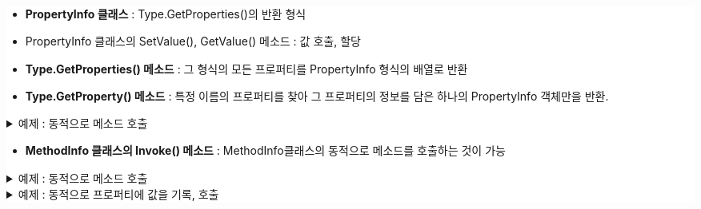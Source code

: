 - __PropertyInfo 클래스__
: Type.GetProperties()의 반환 형식

- PropertyInfo 클래스의 SetValue(), GetValue() 메소드
: 값 호출, 할당

- __Type.GetProperties() 메소드__ 
: 그 형식의 모든 프로퍼티를 PropertyInfo 형식의 배열로 반환

- __Type.GetProperty() 메소드__ 
: 특정 이름의 프로퍼티를 찾아 그 프로퍼티의 정보를 담은 하나의 PropertyInfo 객체만을 반환.

<details><summary> 예제 : 동적으로 메소드 호출 </summary></details>



- __MethodInfo 클래스의 Invoke() 메소드__
: MethodInfo클래스의 동적으로 메소드를 호출하는 것이 가능

<details><summary> 예제 : 동적으로 메소드 호출 </summary></details>

<details>
<summary> 예제 : 동적으로 프로퍼티에 값을 기록, 호출 </summary>
<div markdown="1">

```C#
using System;
using System.Reflection;

namespace DynamicInstance
{
    class Profile
    {
        private string name;
        private string phone;
        public Profile()
        {
            name = ""; phone = "";
        }

        public Profile(string name, string phone)
        {
            this.name = name;
            this.phone = phone;
        }

        public void Print()
        {
            Console.WriteLine($"{name}, {phone}");
        }

        public string Name
        {
            get { return name; }
            set { name = value; }
        }

        public string Phone
        {
            get { return phone; }
            set { phone = value; }
        }
    }

    class MainApp
    {
        static void Main(string[] args)
        {
```
